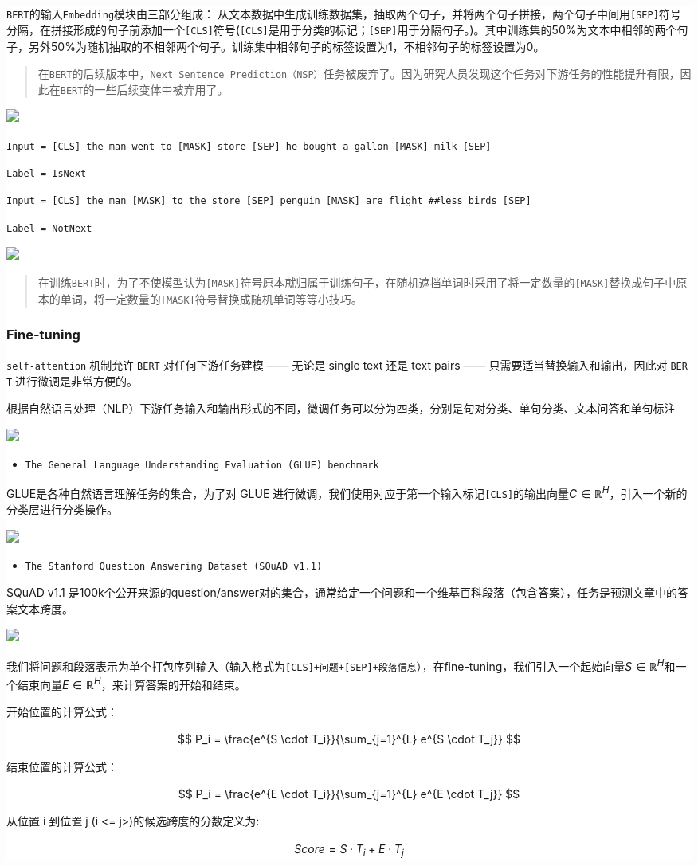 ```BERT```的输入```Embedding```模块由三部分组成：
从文本数据中生成训练数据集，抽取两个句子，并将两个句子拼接，两个句子中间用```[SEP]```符号分隔，在拼接形成的句子前添加一个```[CLS]```符号(```[CLS]```是用于分类的标记；```[SEP]```用于分隔句子。)。其中训练集的50%为文本中相邻的两个句子，另外50%为随机抽取的不相邻两个句子。训练集中相邻句子的标签设置为1，不相邻句子的标签设置为0。

> 在```BERT```的后续版本中，```Next Sentence Prediction（NSP）```任务被废弃了。因为研究人员发现这个任务对下游任务的性能提升有限，因此在```BERT```的一些后续变体中被弃用了。

![](./img/bert5.png)

```Input = [CLS] the man went to [MASK] store [SEP] he bought a gallon [MASK] milk [SEP]```

```Label = IsNext```

```Input = [CLS] the man [MASK] to the store [SEP] penguin [MASK] are flight ##less birds [SEP]```

```Label = NotNext```

![](./img/bert6.png)

> 在训练```BERT```时，为了不使模型认为```[MASK]```符号原本就归属于训练句子，在随机遮挡单词时采用了将一定数量的```[MASK]```替换成句子中原本的单词，将一定数量的```[MASK]```符号替换成随机单词等等小技巧。


### Fine-tuning

```self-attention``` 机制允许 ```BERT``` 对任何下游任务建模 —— 无论是 single text 还是 text pairs —— 只需要适当替换输入和输出，因此对 ```BERT``` 进行微调是非常方便的。

根据自然语言处理（NLP）下游任务输入和输出形式的不同，微调任务可以分为四类，分别是句对分类、单句分类、文本问答和单句标注

![](./img/bert7.png)

- ```The General Language Understanding Evaluation (GLUE) benchmark```

GLUE是各种自然语言理解任务的集合，为了对 GLUE 进行微调，我们使用对应于第一个输入标记```[CLS]```的输出向量$C \in \mathbb{R}^H$，引入一个新的分类层进行分类操作。

![](./img/bert8.png)

- ```The Stanford Question Answering Dataset (SQuAD v1.1)```

SQuAD v1.1 是100k个公开来源的question/answer对的集合，通常给定一个问题和一个维基百科段落（包含答案），任务是预测文章中的答案文本跨度。

![](./img/bert9.png)

我们将问题和段落表示为单个打包序列输入（输入格式为```[CLS]+问题+[SEP]+段落信息```），在fine-tuning，我们引入一个起始向量$S \in \mathbb{R}^H$和一个结束向量$E \in \mathbb{R}^H$，来计算答案的开始和结束。

开始位置的计算公式：

$$
P_i = \frac{e^{S \cdot T_i}}{\sum_{j=1}^{L} e^{S \cdot T_j}}
$$

结束位置的计算公式：

$$
P_i = \frac{e^{E \cdot T_i}}{\sum_{j=1}^{L} e^{E \cdot T_j}}
$$

从位置 i 到位置 j (i <= j>)的候选跨度的分数定义为:

$$
Score = S \cdot T_i + E \cdot T_j
$$

```